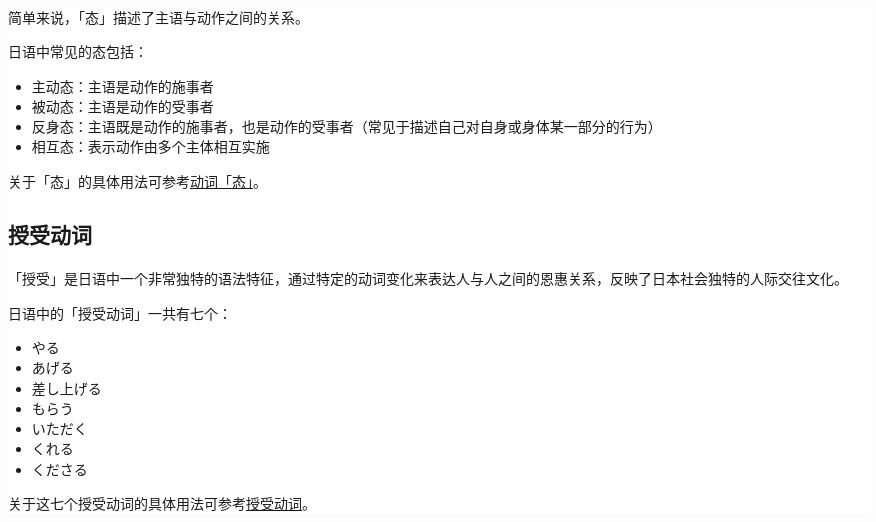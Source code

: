 简单来说，「态」描述了主语与动作之间的关系。

日语中常见的态包括：

- 主动态：主语是动作的施事者
- 被动态：主语是动作的受事者
- 反身态：主语既是动作的施事者，也是动作的受事者（常见于描述自己对自身或身体某一部分的行为）
- 相互态：表示动作由多个主体相互实施

关于「态」的具体用法可参考[动词「态」](/japanese/verb-voices/)。

## 授受动词

「授受」是日语中一个非常独特的语法特征，通过特定的动词变化来表达人与人之间的恩惠关系，反映了日本社会独特的人际交往文化。

日语中的「授受动词」一共有七个：

- やる
- あげる
- 差し上げる
- もらう
- いただく
- くれる
- くださる

关于这七个授受动词的具体用法可参考[授受动词](/japanese/verb-transfer/)。
